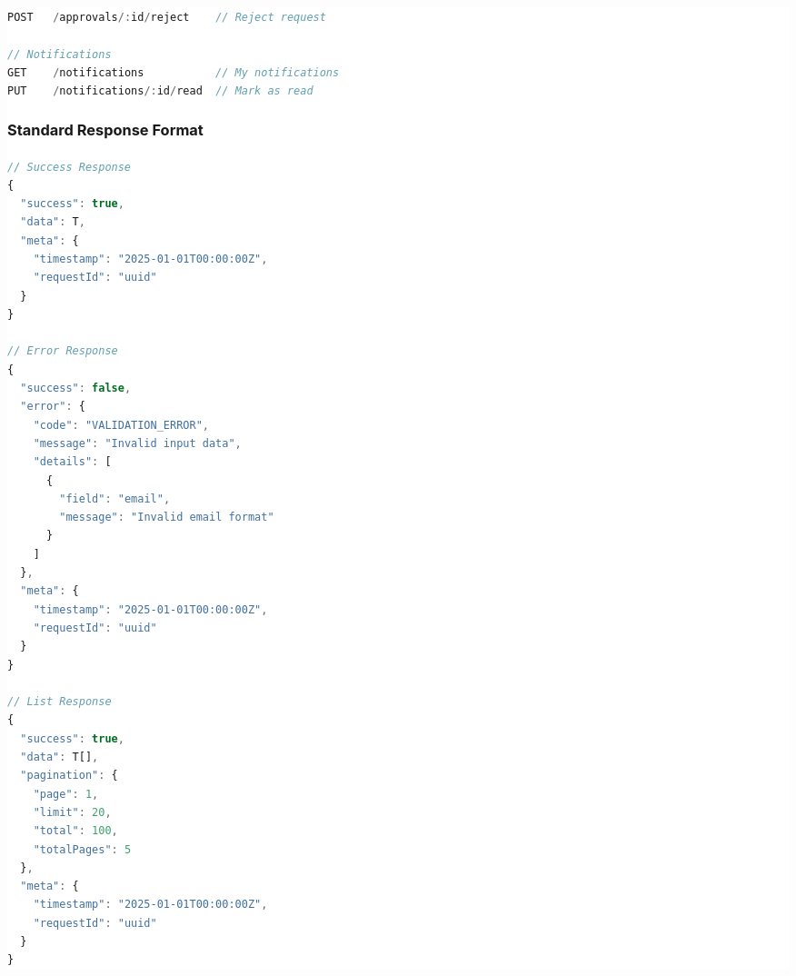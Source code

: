 ```typescript
POST   /approvals/:id/reject    // Reject request

// Notifications
GET    /notifications           // My notifications
PUT    /notifications/:id/read  // Mark as read
```

### Standard Response Format

```typescript
// Success Response
{
  "success": true,
  "data": T,
  "meta": {
    "timestamp": "2025-01-01T00:00:00Z",
    "requestId": "uuid"
  }
}

// Error Response
{
  "success": false,
  "error": {
    "code": "VALIDATION_ERROR",
    "message": "Invalid input data",
    "details": [
      {
        "field": "email",
        "message": "Invalid email format"
      }
    ]
  },
  "meta": {
    "timestamp": "2025-01-01T00:00:00Z",
    "requestId": "uuid"
  }
}

// List Response
{
  "success": true,
  "data": T[],
  "pagination": {
    "page": 1,
    "limit": 20,
    "total": 100,
    "totalPages": 5
  },
  "meta": {
    "timestamp": "2025-01-01T00:00:00Z",
    "requestId": "uuid"
  }
}
```
